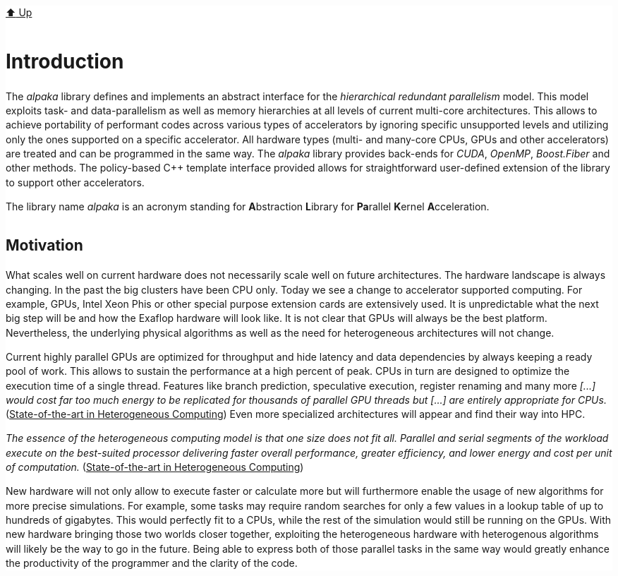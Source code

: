 [:arrow_up: Up](../Index.md)

Introduction
============

The *alpaka* library defines and implements an abstract interface for the *hierarchical redundant parallelism* model.
This model exploits task- and data-parallelism as well as memory hierarchies at all levels of current multi-core architectures.
This allows to achieve portability of performant codes across various types of accelerators by ignoring specific unsupported levels and utilizing only the ones supported on a specific accelerator.
All hardware types (multi- and many-core CPUs, GPUs and other accelerators) are treated and can be programmed in the same way.
The *alpaka* library provides back-ends for *CUDA*, *OpenMP*, *Boost.Fiber* and other methods.
The policy-based C++ template interface provided allows for straightforward user-defined extension of the library to support other accelerators.

The library name *alpaka* is an acronym standing for **A**bstraction **L**ibrary for **Pa**rallel **K**ernel **A**cceleration.


Motivation
----------

What scales well on current hardware does not necessarily scale well on future architectures.
The hardware landscape is always changing.
In the past the big clusters have been CPU only.
Today we see a change to accelerator supported computing.
For example, GPUs, Intel Xeon Phis or other special purpose extension cards are extensively used.
It is unpredictable what the next big step will be and how the Exaflop hardware will look like.
It is not clear that GPUs will always be the best platform.
Nevertheless, the underlying physical algorithms as well as the need for heterogeneous architectures will not change.

Current highly parallel GPUs are optimized for throughput and hide latency and data dependencies by always keeping a ready pool of work.
This allows to sustain the performance at a high percent of peak.
CPUs in turn are designed to optimize the execution time of a single thread.
Features like branch prediction, speculative execution, register renaming and many more *[...] would cost far too much energy to be replicated for thousands of parallel GPU threads but [...] are entirely appropriate for CPUs.* ([State-of-the-art in Heterogeneous Computing](http://dx.doi.org/10.1155/2010/540159))
Even more specialized architectures will appear and find their way into HPC.

*The essence of the heterogeneous computing model is that one size does not fit all. Parallel and serial segments of the workload execute on the best-suited processor delivering faster overall performance, greater efficiency, and lower energy and cost per unit of computation.* ([State-of-the-art in Heterogeneous Computing](http://dx.doi.org/10.1155/2010/540159))

New hardware will not only allow to execute faster or calculate more but will furthermore enable the usage of new algorithms for more precise simulations.
For example, some tasks may require random searches for only a few values in a lookup table of up to hundreds of gigabytes.
This would perfectly fit to a CPUs, while the rest of the simulation would still be running on the GPUs.
With new hardware bringing those two worlds closer together, exploiting the heterogeneous hardware with heterogenous algorithms will likely be the way to go in the future.
Being able to express both of those parallel tasks in the same way would greatly enhance the productivity of the programmer and the clarity of the code.
